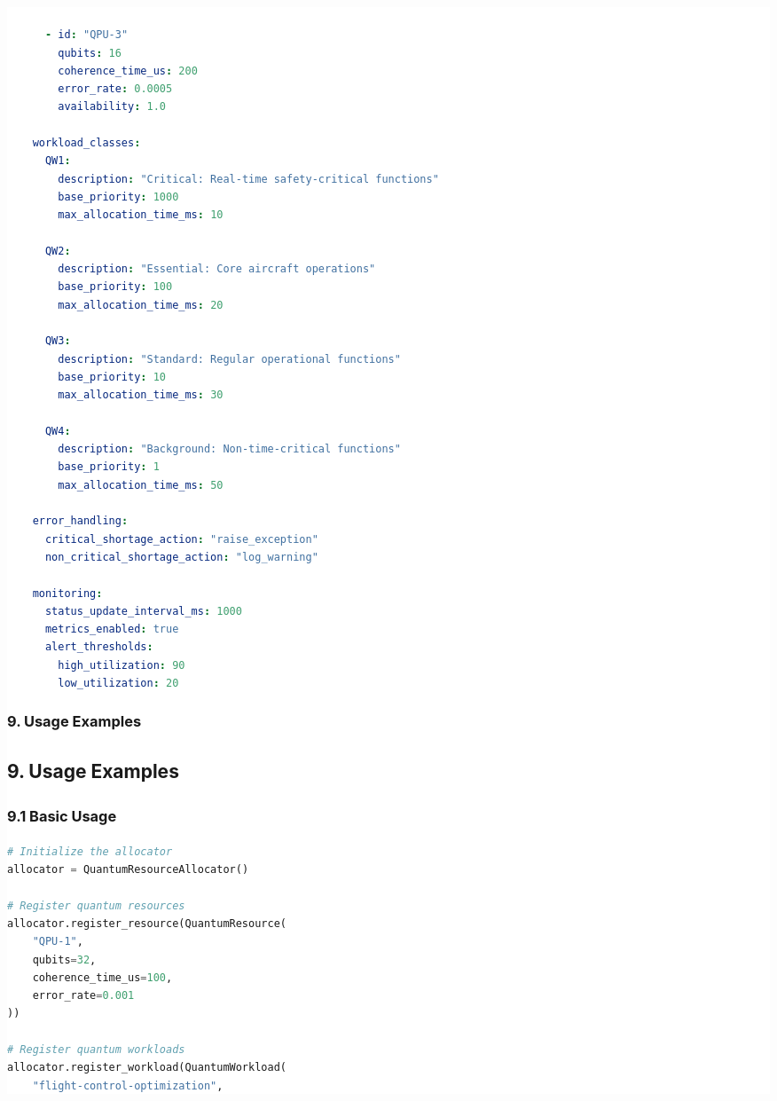 ```yaml
        
      - id: "QPU-3"
        qubits: 16
        coherence_time_us: 200
        error_rate: 0.0005
        availability: 1.0
    
    workload_classes:
      QW1:
        description: "Critical: Real-time safety-critical functions"
        base_priority: 1000
        max_allocation_time_ms: 10
        
      QW2:
        description: "Essential: Core aircraft operations"
        base_priority: 100
        max_allocation_time_ms: 20
        
      QW3:
        description: "Standard: Regular operational functions"
        base_priority: 10
        max_allocation_time_ms: 30
        
      QW4:
        description: "Background: Non-time-critical functions"
        base_priority: 1
        max_allocation_time_ms: 50
    
    error_handling:
      critical_shortage_action: "raise_exception"
      non_critical_shortage_action: "log_warning"
      
    monitoring:
      status_update_interval_ms: 1000
      metrics_enabled: true
      alert_thresholds:
        high_utilization: 90
        low_utilization: 20
```



### 9. Usage Examples


## 9. Usage Examples

### 9.1 Basic Usage

```python
# Initialize the allocator
allocator = QuantumResourceAllocator()

# Register quantum resources
allocator.register_resource(QuantumResource(
    "QPU-1", 
    qubits=32, 
    coherence_time_us=100, 
    error_rate=0.001
))

# Register quantum workloads
allocator.register_workload(QuantumWorkload(
    "flight-control-optimization", 
```